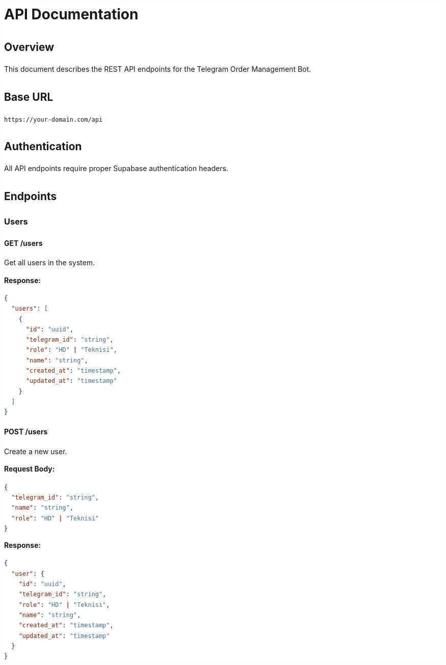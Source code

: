 # API Documentation

## Overview
This document describes the REST API endpoints for the Telegram Order Management Bot.

## Base URL
```
https://your-domain.com/api
```

## Authentication
All API endpoints require proper Supabase authentication headers.

## Endpoints

### Users

#### GET /users
Get all users in the system.

**Response:**
```json
{
  "users": [
    {
      "id": "uuid",
      "telegram_id": "string",
      "role": "HD" | "Teknisi",
      "name": "string",
      "created_at": "timestamp",
      "updated_at": "timestamp"
    }
  ]
}
```

#### POST /users
Create a new user.

**Request Body:**
```json
{
  "telegram_id": "string",
  "name": "string",
  "role": "HD" | "Teknisi"
}
```

**Response:**
```json
{
  "user": {
    "id": "uuid",
    "telegram_id": "string",
    "role": "HD" | "Teknisi",
    "name": "string",
    "created_at": "timestamp",
    "updated_at": "timestamp"
  }
}
```
